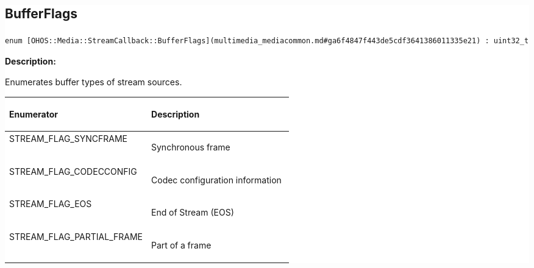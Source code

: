 
## BufferFlags<a name="ga6f4847f443de5cdf3641386011335e21"></a>

```
enum [OHOS::Media::StreamCallback::BufferFlags](multimedia_mediacommon.md#ga6f4847f443de5cdf3641386011335e21) : uint32_t
```

 **Description:**

Enumerates buffer types of stream sources. 

<a name="table791134478084827"></a>
<table><thead align="left"><tr id="row422407479084827"><th class="cellrowborder" valign="top" width="50%" id="mcps1.1.3.1.1"><p id="p38454147084827"><a name="p38454147084827"></a><a name="p38454147084827"></a>Enumerator</p>
</th>
<th class="cellrowborder" valign="top" width="50%" id="mcps1.1.3.1.2"><p id="p424613242084827"><a name="p424613242084827"></a><a name="p424613242084827"></a>Description</p>
</th>
</tr>
</thead>
<tbody><tr id="row189124761084827"><td class="cellrowborder" valign="top" width="50%" headers="mcps1.1.3.1.1 "><strong id="gga6f4847f443de5cdf3641386011335e21ac1a3ce4ddd663c55f87a8275ccf285ad"><a name="gga6f4847f443de5cdf3641386011335e21ac1a3ce4ddd663c55f87a8275ccf285ad"></a><a name="gga6f4847f443de5cdf3641386011335e21ac1a3ce4ddd663c55f87a8275ccf285ad"></a></strong>STREAM_FLAG_SYNCFRAME </td>
<td class="cellrowborder" valign="top" width="50%" headers="mcps1.1.3.1.2 "><p id="p112431522084827"><a name="p112431522084827"></a><a name="p112431522084827"></a>Synchronous frame </p>
 </td>
</tr>
<tr id="row1804773199084827"><td class="cellrowborder" valign="top" width="50%" headers="mcps1.1.3.1.1 "><strong id="gga6f4847f443de5cdf3641386011335e21afd0d977a6a5d48657d694c9acb8ac2b5"><a name="gga6f4847f443de5cdf3641386011335e21afd0d977a6a5d48657d694c9acb8ac2b5"></a><a name="gga6f4847f443de5cdf3641386011335e21afd0d977a6a5d48657d694c9acb8ac2b5"></a></strong>STREAM_FLAG_CODECCONFIG </td>
<td class="cellrowborder" valign="top" width="50%" headers="mcps1.1.3.1.2 "><p id="p1145003979084827"><a name="p1145003979084827"></a><a name="p1145003979084827"></a>Codec configuration information </p>
 </td>
</tr>
<tr id="row600113275084827"><td class="cellrowborder" valign="top" width="50%" headers="mcps1.1.3.1.1 "><strong id="gga6f4847f443de5cdf3641386011335e21aa76ecb4ee6077a1ad3ceac569b875487"><a name="gga6f4847f443de5cdf3641386011335e21aa76ecb4ee6077a1ad3ceac569b875487"></a><a name="gga6f4847f443de5cdf3641386011335e21aa76ecb4ee6077a1ad3ceac569b875487"></a></strong>STREAM_FLAG_EOS </td>
<td class="cellrowborder" valign="top" width="50%" headers="mcps1.1.3.1.2 "><p id="p1386613422084827"><a name="p1386613422084827"></a><a name="p1386613422084827"></a>End of Stream (EOS) </p>
 </td>
</tr>
<tr id="row160213229084827"><td class="cellrowborder" valign="top" width="50%" headers="mcps1.1.3.1.1 "><strong id="gga6f4847f443de5cdf3641386011335e21a29e735a1e41790c24cc9ac9e7342dd2a"><a name="gga6f4847f443de5cdf3641386011335e21a29e735a1e41790c24cc9ac9e7342dd2a"></a><a name="gga6f4847f443de5cdf3641386011335e21a29e735a1e41790c24cc9ac9e7342dd2a"></a></strong>STREAM_FLAG_PARTIAL_FRAME </td>
<td class="cellrowborder" valign="top" width="50%" headers="mcps1.1.3.1.2 "><p id="p1134015961084827"><a name="p1134015961084827"></a><a name="p1134015961084827"></a>Part of a frame </p>
 </td>
</tr>
